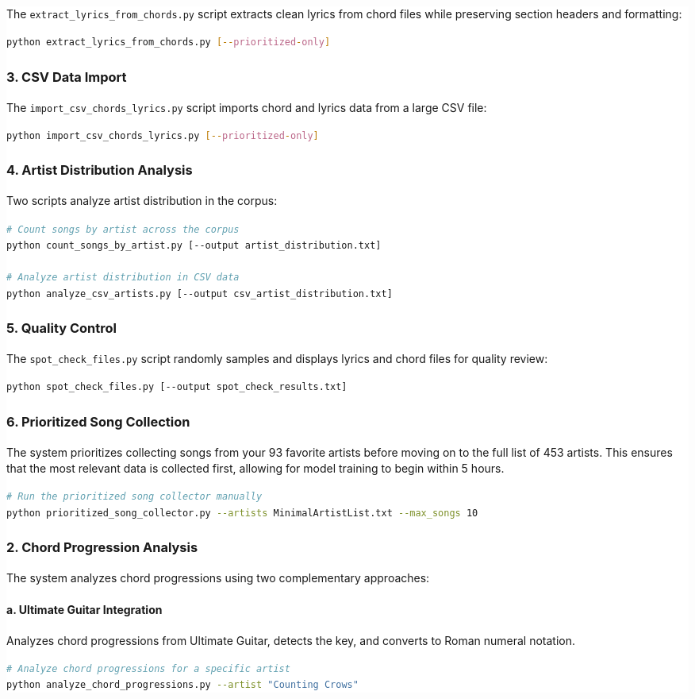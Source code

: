 The `extract_lyrics_from_chords.py` script extracts clean lyrics from chord files while preserving section headers and formatting:

```bash
python extract_lyrics_from_chords.py [--prioritized-only]
```

### 3. CSV Data Import

The `import_csv_chords_lyrics.py` script imports chord and lyrics data from a large CSV file:

```bash
python import_csv_chords_lyrics.py [--prioritized-only]
```

### 4. Artist Distribution Analysis

Two scripts analyze artist distribution in the corpus:

```bash
# Count songs by artist across the corpus
python count_songs_by_artist.py [--output artist_distribution.txt]

# Analyze artist distribution in CSV data
python analyze_csv_artists.py [--output csv_artist_distribution.txt]
```

### 5. Quality Control

The `spot_check_files.py` script randomly samples and displays lyrics and chord files for quality review:

```bash
python spot_check_files.py [--output spot_check_results.txt]
```

### 6. Prioritized Song Collection

The system prioritizes collecting songs from your 93 favorite artists before moving on to the full list of 453 artists. This ensures that the most relevant data is collected first, allowing for model training to begin within 5 hours.

```bash
# Run the prioritized song collector manually
python prioritized_song_collector.py --artists MinimalArtistList.txt --max_songs 10
```

### 2. Chord Progression Analysis

The system analyzes chord progressions using two complementary approaches:

#### a. Ultimate Guitar Integration

Analyzes chord progressions from Ultimate Guitar, detects the key, and converts to Roman numeral notation.

```bash
# Analyze chord progressions for a specific artist
python analyze_chord_progressions.py --artist "Counting Crows"
```
